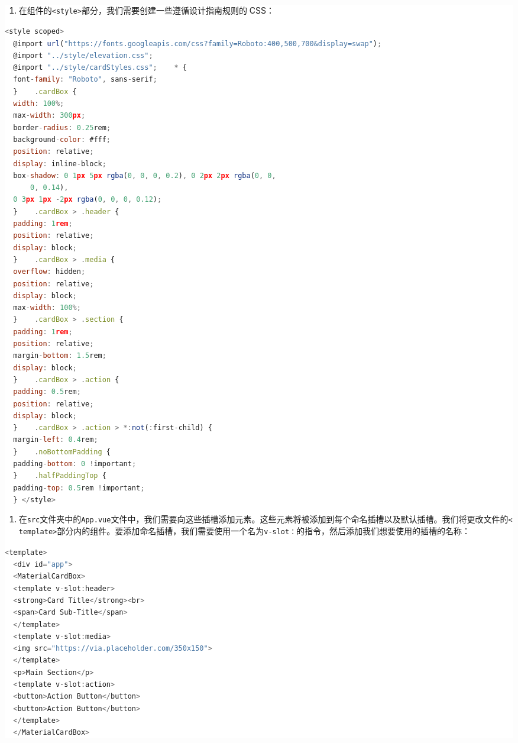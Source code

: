1.  在组件的`<style>`部分，我们需要创建一些遵循设计指南规则的 CSS：

```js
<style scoped>
  @import url("https://fonts.googleapis.com/css?family=Roboto:400,500,700&display=swap");
  @import "../style/elevation.css";
  @import "../style/cardStyles.css";    * {
  font-family: "Roboto", sans-serif;
  }    .cardBox {
  width: 100%;
  max-width: 300px;
  border-radius: 0.25rem;
  background-color: #fff;
  position: relative;
  display: inline-block;
  box-shadow: 0 1px 5px rgba(0, 0, 0, 0.2), 0 2px 2px rgba(0, 0,
      0, 0.14),
  0 3px 1px -2px rgba(0, 0, 0, 0.12);
  }    .cardBox > .header {
  padding: 1rem;
  position: relative;
  display: block;
  }    .cardBox > .media {
  overflow: hidden;
  position: relative;
  display: block;
  max-width: 100%;
  }    .cardBox > .section {
  padding: 1rem;
  position: relative;
  margin-bottom: 1.5rem;
  display: block;
  }    .cardBox > .action {
  padding: 0.5rem;
  position: relative;
  display: block;
  }    .cardBox > .action > *:not(:first-child) {
  margin-left: 0.4rem;
  }    .noBottomPadding {
  padding-bottom: 0 !important;
  }    .halfPaddingTop {
  padding-top: 0.5rem !important;
  } </style>
```

1.  在`src`文件夹中的`App.vue`文件中，我们需要向这些插槽添加元素。这些元素将被添加到每个命名插槽以及默认插槽。我们将更改文件的`<template>`部分内的组件。要添加命名插槽，我们需要使用一个名为`v-slot：`的指令，然后添加我们想要使用的插槽的名称：

```js
<template>
  <div id="app">
  <MaterialCardBox>
  <template v-slot:header>
  <strong>Card Title</strong><br>
  <span>Card Sub-Title</span>
  </template>
  <template v-slot:media>
  <img src="https://via.placeholder.com/350x150">
  </template>
  <p>Main Section</p>
  <template v-slot:action>
  <button>Action Button</button>
  <button>Action Button</button>
  </template>
  </MaterialCardBox>
```